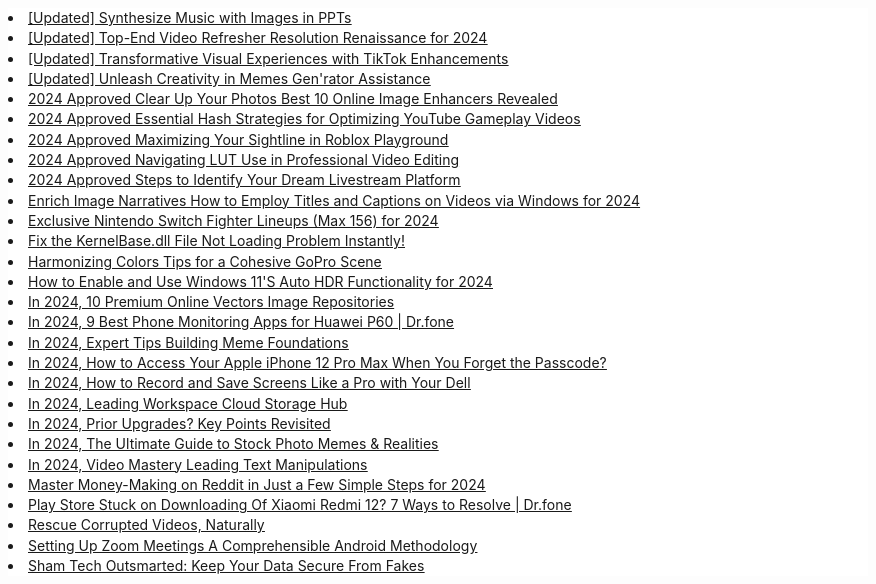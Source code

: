 <li><a href="https://fox-friendly.techidaily.com/updated-synthesize-music-with-images-in-ppts/"><u>[Updated] Synthesize Music with Images in PPTs</u></a></li>
<li><a href="https://fox-friendly.techidaily.com/updated-top-end-video-refresher-resolution-renaissance-for-2024/"><u>[Updated] Top-End Video Refresher  Resolution Renaissance for 2024</u></a></li>
<li><a href="https://fox-friendly.techidaily.com/updated-transformative-visual-experiences-with-tiktok-enhancements/"><u>[Updated] Transformative Visual Experiences with TikTok Enhancements</u></a></li>
<li><a href="https://fox-friendly.techidaily.com/updated-unleash-creativity-in-memes-genrator-assistance/"><u>[Updated] Unleash Creativity in Memes  Gen'rator Assistance</u></a></li>
<li><a href="https://extra-lessons.techidaily.com/2024-approved-clear-up-your-photos-best-10-online-image-enhancers-revealed/"><u>2024 Approved  Clear Up Your Photos  Best 10 Online Image Enhancers Revealed</u></a></li>
<li><a href="https://youtube-docs.techidaily.com/approved-essential-hash-strategies-for-optimizing-youtube-gameplay-videos/"><u>2024 Approved  Essential Hash Strategies for Optimizing YouTube Gameplay Videos</u></a></li>
<li><a href="https://fox-friendly.techidaily.com/2024-approved-maximizing-your-sightline-in-roblox-playground/"><u>2024 Approved  Maximizing Your Sightline in Roblox Playground</u></a></li>
<li><a href="https://fox-friendly.techidaily.com/2024-approved-navigating-lut-use-in-professional-video-editing/"><u>2024 Approved  Navigating LUT Use in Professional Video Editing</u></a></li>
<li><a href="https://extra-support.techidaily.com/2024-approved-steps-to-identify-your-dream-livestream-platform/"><u>2024 Approved  Steps to Identify Your Dream Livestream Platform</u></a></li>
<li><a href="https://fox-friendly.techidaily.com/enrich-image-narratives-how-to-employ-titles-and-captions-on-videos-via-windows-for-2024/"><u>Enrich Image Narratives  How to Employ Titles and Captions on Videos via Windows for 2024</u></a></li>
<li><a href="https://video-screen-grab.techidaily.com/exclusive-nintendo-switch-fighter-lineups-max-156-for-2024/"><u>Exclusive Nintendo Switch Fighter Lineups (Max 156) for 2024</u></a></li>
<li><a href="https://program-issues.techidaily.com/fix-the-kernelbasedll-file-not-loading-problem-instantly/"><u>Fix the KernelBase.dll File Not Loading Problem Instantly!</u></a></li>
<li><a href="https://extra-tips.techidaily.com/harmonizing-colors-tips-for-a-cohesive-gopro-scene/"><u>Harmonizing Colors  Tips for a Cohesive GoPro Scene</u></a></li>
<li><a href="https://fox-friendly.techidaily.com/how-to-enable-and-use-windows-11s-auto-hdr-functionality-for-2024/"><u>How to Enable and Use Windows 11'S Auto HDR Functionality for 2024</u></a></li>
<li><a href="https://fox-friendly.techidaily.com/in-2024-10-premium-online-vectors-image-repositories/"><u>In 2024, 10 Premium Online Vectors Image Repositories</u></a></li>
<li><a href="https://android-location-track.techidaily.com/in-2024-9-best-phone-monitoring-apps-for-huawei-p60-drfone-by-drfone-virtual-android/"><u>In 2024, 9 Best Phone Monitoring Apps for Huawei P60 | Dr.fone</u></a></li>
<li><a href="https://fox-friendly.techidaily.com/in-2024-expert-tips-building-meme-foundations/"><u>In 2024, Expert Tips  Building Meme Foundations</u></a></li>
<li><a href="https://ios-unlock.techidaily.com/in-2024-how-to-access-your-apple-iphone-12-pro-max-when-you-forget-the-passcode-by-drfone-ios/"><u>In 2024, How to Access Your Apple iPhone 12 Pro Max When You Forget the Passcode?</u></a></li>
<li><a href="https://video-screen-grab.techidaily.com/in-2024-how-to-record-and-save-screens-like-a-pro-with-your-dell/"><u>In 2024, How to Record and Save Screens Like a Pro with Your Dell</u></a></li>
<li><a href="https://fox-friendly.techidaily.com/in-2024-leading-workspace-cloud-storage-hub/"><u>In 2024, Leading Workspace Cloud Storage Hub</u></a></li>
<li><a href="https://fox-friendly.techidaily.com/in-2024-prior-upgrades-key-points-revisited/"><u>In 2024, Prior Upgrades? Key Points Revisited</u></a></li>
<li><a href="https://vp-tips.techidaily.com/in-2024-the-ultimate-guide-to-stock-photo-memes-and-realities/"><u>In 2024, The Ultimate Guide to Stock Photo Memes & Realities</u></a></li>
<li><a href="https://fox-friendly.techidaily.com/in-2024-video-mastery-leading-text-manipulations/"><u>In 2024, Video Mastery  Leading Text Manipulations</u></a></li>
<li><a href="https://fox-friendly.techidaily.com/master-money-making-on-reddit-in-just-a-few-simple-steps-for-2024/"><u>Master Money-Making on Reddit in Just a Few Simple Steps for 2024</u></a></li>
<li><a href="https://howto.techidaily.com/play-store-stuck-on-downloading-of-xiaomi-redmi-12-7-ways-to-resolve-drfone-by-drfone-fix-android-problems-fix-android-problems/"><u>Play Store Stuck on Downloading Of Xiaomi Redmi 12? 7 Ways to Resolve | Dr.fone</u></a></li>
<li><a href="https://data-wizards.techidaily.com/rescue-corrupted-videos-naturally/"><u>Rescue Corrupted Videos, Naturally</u></a></li>
<li><a href="https://extra-information.techidaily.com/setting-up-zoom-meetings-a-comprehensible-android-methodology/"><u>Setting Up Zoom Meetings  A Comprehensible Android Methodology</u></a></li>
<li><a href="https://tech-savvy.techidaily.com/1721421496939-sham-tech-outsmarted-keep-your-data-secure-from-fakes/"><u>Sham Tech Outsmarted: Keep Your Data Secure From Fakes</u></a></li>